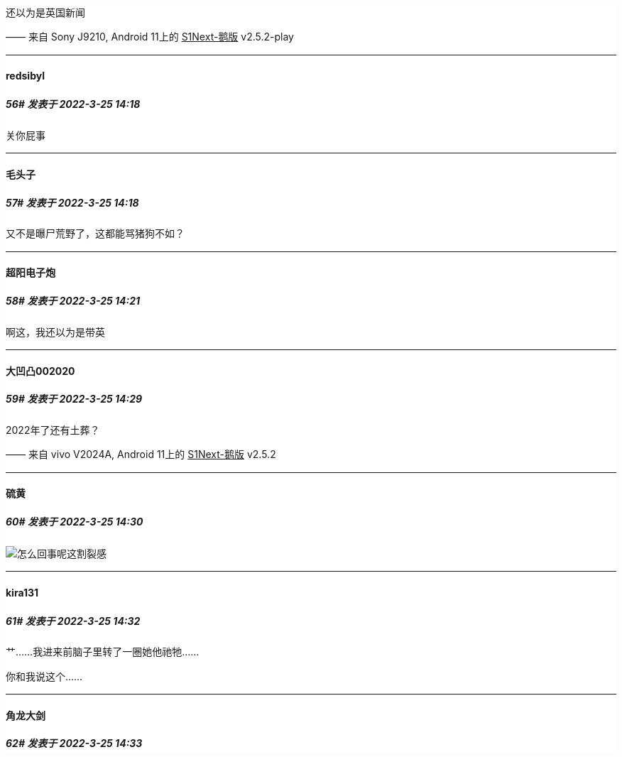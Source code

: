还以为是英国新闻

—— 来自 Sony J9210, Android 11上的 [S1Next-鹅版](https://github.com/ykrank/S1-Next/releases) v2.5.2-play

*****

####  redsibyl  
##### 56#       发表于 2022-3-25 14:18

关你屁事 

*****

####  毛头子  
##### 57#       发表于 2022-3-25 14:18

又不是曝尸荒野了，这都能骂猪狗不如？

*****

####  超阳电子炮  
##### 58#       发表于 2022-3-25 14:21

啊这，我还以为是带英

*****

####  大凹凸002020  
##### 59#       发表于 2022-3-25 14:29

2022年了还有土葬？ 

—— 来自 vivo V2024A, Android 11上的 [S1Next-鹅版](https://github.com/ykrank/S1-Next/releases) v2.5.2

*****

####  硫黄  
##### 60#       发表于 2022-3-25 14:30

<img src="https://static.saraba1st.com/image/smiley/face2017/067.png" referrerpolicy="no-referrer">怎么回事呢这割裂感



*****

####  kira131  
##### 61#       发表于 2022-3-25 14:32

艹……我进来前脑子里转了一圈她他祂牠……

你和我说这个……

*****

####  角龙大剑  
##### 62#       发表于 2022-3-25 14:33
